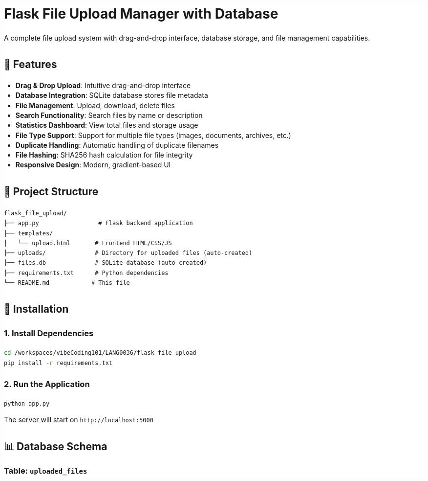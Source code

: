 # Flask File Upload Manager with Database

A complete file upload system with drag-and-drop interface, database storage, and file management capabilities.

## 🌟 Features

- **Drag & Drop Upload**: Intuitive drag-and-drop interface
- **Database Integration**: SQLite database stores file metadata
- **File Management**: Upload, download, delete files
- **Search Functionality**: Search files by name or description
- **Statistics Dashboard**: View total files and storage usage
- **File Type Support**: Support for multiple file types (images, documents, archives, etc.)
- **Duplicate Handling**: Automatic handling of duplicate filenames
- **File Hashing**: SHA256 hash calculation for file integrity
- **Responsive Design**: Modern, gradient-based UI

## 📁 Project Structure

```
flask_file_upload/
├── app.py                 # Flask backend application
├── templates/
│   └── upload.html       # Frontend HTML/CSS/JS
├── uploads/              # Directory for uploaded files (auto-created)
├── files.db              # SQLite database (auto-created)
├── requirements.txt      # Python dependencies
└── README.md            # This file
```

## 🚀 Installation

### 1. Install Dependencies

```bash
cd /workspaces/vibeCoding101/LANG0036/flask_file_upload
pip install -r requirements.txt
```

### 2. Run the Application

```bash
python app.py
```

The server will start on `http://localhost:5000`

## 📊 Database Schema

### Table: `uploaded_files`

